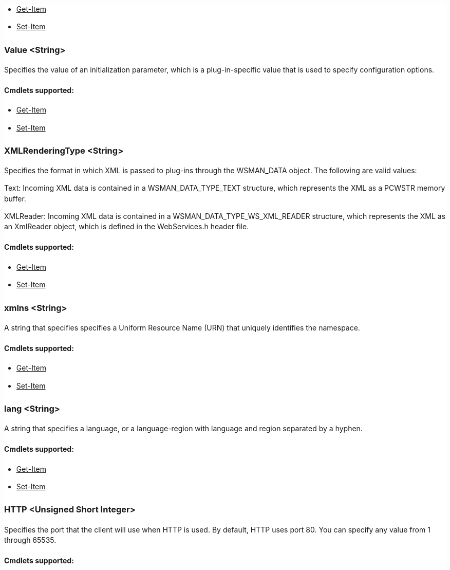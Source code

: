 -   [Get-Item](../../Microsoft.PowerShell.Management/Get-Item.md)  
  
-   [Set-Item](../../Microsoft.PowerShell.Management/Set-Item.md)  
  
### Value <String\>  
 Specifies the value of an initialization parameter, which is a plug-in-specific value that is used to specify configuration options.  
  
#### Cmdlets supported:  
  
-   [Get-Item](../../Microsoft.PowerShell.Management/Get-Item.md)  
  
-   [Set-Item](../../Microsoft.PowerShell.Management/Set-Item.md)  
  
### XMLRenderingType <String\>  
 Specifies the format in which XML is passed to plug-ins through the WSMAN_DATA object. The following are valid values:  
  
 Text: Incoming XML data is contained in a WSMAN_DATA_TYPE_TEXT structure, which represents the XML as a PCWSTR memory buffer.  
  
 XMLReader:  Incoming XML data is contained in a WSMAN_DATA_TYPE_WS_XML_READER structure, which represents the XML as an XmlReader object, which is defined in the WebServices.h header file.  
  
#### Cmdlets supported:  
  
-   [Get-Item](../../Microsoft.PowerShell.Management/Get-Item.md)  
  
-   [Set-Item](../../Microsoft.PowerShell.Management/Set-Item.md)  
  
### xmlns <String\>  
 A string that specifies specifies a Uniform Resource Name (URN) that uniquely identifies the namespace.  
  
#### Cmdlets supported:  
  
-   [Get-Item](../../Microsoft.PowerShell.Management/Get-Item.md)  
  
-   [Set-Item](../../Microsoft.PowerShell.Management/Set-Item.md)  
  
### lang <String\>  
 A string that specifies a language, or a language-region with language and region separated by a hyphen.  
  
#### Cmdlets supported:  
  
-   [Get-Item](../../Microsoft.PowerShell.Management/Get-Item.md)  
  
-   [Set-Item](../../Microsoft.PowerShell.Management/Set-Item.md)  
  
### HTTP <Unsigned Short Integer\>  
 Specifies the port that the client will use when HTTP is used. By default, HTTP uses port 80. You can specify any value from 1 through 65535.  
  
#### Cmdlets supported:  
  